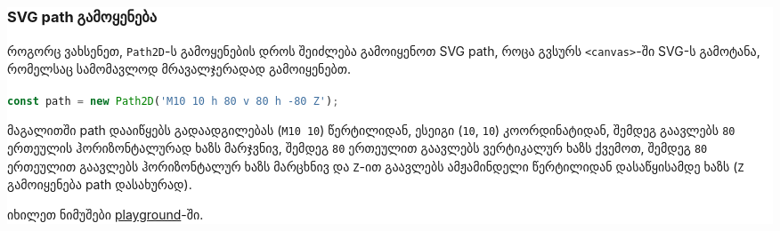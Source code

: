 <iframe data-url="guides/javascript-canvas-drawing-figures-path2" data-title="Path2D მაგალითი" data-height="170"></iframe>

### SVG path გამოყენება

როგორც ვახსენეთ, `Path2D`-ს გამოყენების დროს შეიძლება გამოიყენოთ SVG path, როცა გვსურს `<canvas>`-ში SVG-ს გამოტანა, რომელსაც
სამომავლოდ მრავალჯერადად გამოიყენებთ.

```js
const path = new Path2D('M10 10 h 80 v 80 h -80 Z');
```

მაგალითში path დააიწყებს გადაადგილებას (`M10 10`) წერტილიდან, ესეიგი (`10`, `10`) კოორდინატიდან, შემდეგ გაავლებს `80` ერთეულის ჰორიზონტალურად ხაზს მარჯვნივ,
შემდეგ `80` ერთეულით გაავლებს ვერტიკალურ ხაზს ქვემოთ, შემდეგ `80` ერთეულით გაავლებს ჰორიზონტალურ ხაზს მარცხნივ და `Z`-ით გაავლებს ამჟამინდელი წერტილიდან
დასაწყისამდე ხაზს (`Z` გამოიყენება path დასახურად).

იხილეთ ნიმუშები [playground](./playground/simple/guides/javascript-canvas-drawing-figures)-ში.
